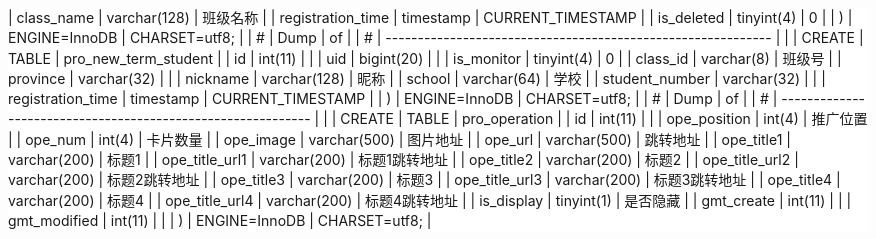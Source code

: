 | class_name | varchar(128) | 班级名称 |
| registration_time | timestamp | CURRENT_TIMESTAMP |
| is_deleted | tinyint(4) | 0 |
| ) | ENGINE=InnoDB | CHARSET=utf8; |
| # | Dump | of |
| # | ------------------------------------------------------------ |  |
| CREATE | TABLE | pro_new_term_student |
| id | int(11) |  |
| uid | bigint(20) |  |
| is_monitor | tinyint(4) | 0 |
| class_id | varchar(8) | 班级号 |
| province | varchar(32) |  |
| nickname | varchar(128) | 昵称 |
| school | varchar(64) | 学校 |
| student_number | varchar(32) |  |
| registration_time | timestamp | CURRENT_TIMESTAMP |
| ) | ENGINE=InnoDB | CHARSET=utf8; |
| # | Dump | of |
| # | ------------------------------------------------------------ |  |
| CREATE | TABLE | pro_operation |
| id | int(11) |  |
| ope_position | int(4) | 推广位置 |
| ope_num | int(4) | 卡片数量 |
| ope_image | varchar(500) | 图片地址 |
| ope_url | varchar(500) | 跳转地址 |
| ope_title1 | varchar(200) | 标题1 |
| ope_title_url1 | varchar(200) | 标题1跳转地址 |
| ope_title2 | varchar(200) | 标题2 |
| ope_title_url2 | varchar(200) | 标题2跳转地址 |
| ope_title3 | varchar(200) | 标题3 |
| ope_title_url3 | varchar(200) | 标题3跳转地址 |
| ope_title4 | varchar(200) | 标题4 |
| ope_title_url4 | varchar(200) | 标题4跳转地址 |
| is_display | tinyint(1) | 是否隐藏 |
| gmt_create | int(11) |  |
| gmt_modified | int(11) |  |
| ) | ENGINE=InnoDB | CHARSET=utf8; |